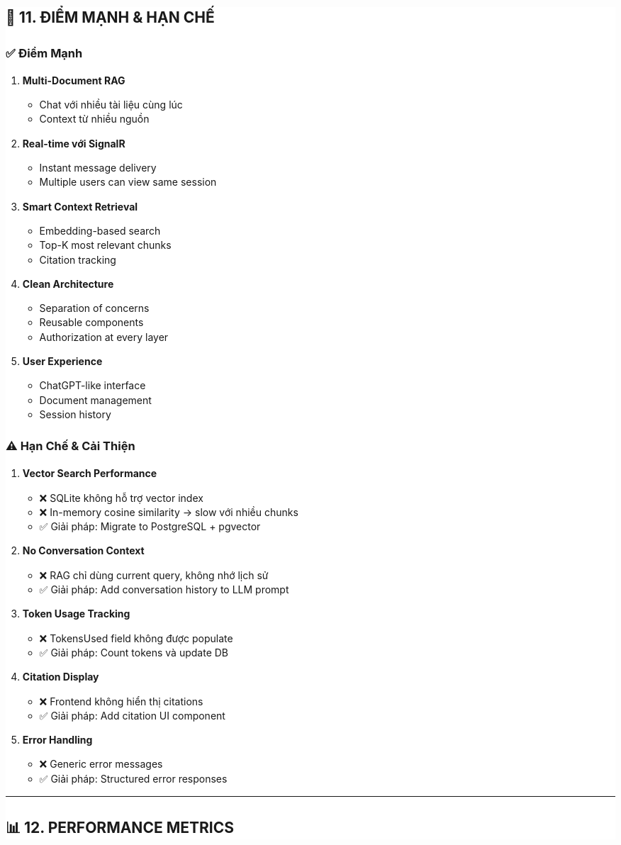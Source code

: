 ## 🎯 11. ĐIỂM MẠNH & HẠN CHẾ

### **✅ Điểm Mạnh**

1. **Multi-Document RAG**
   - Chat với nhiều tài liệu cùng lúc
   - Context từ nhiều nguồn

2. **Real-time với SignalR**
   - Instant message delivery
   - Multiple users can view same session

3. **Smart Context Retrieval**
   - Embedding-based search
   - Top-K most relevant chunks
   - Citation tracking

4. **Clean Architecture**
   - Separation of concerns
   - Reusable components
   - Authorization at every layer

5. **User Experience**
   - ChatGPT-like interface
   - Document management
   - Session history

### **⚠️ Hạn Chế & Cải Thiện**

1. **Vector Search Performance**
   - ❌ SQLite không hỗ trợ vector index
   - ❌ In-memory cosine similarity → slow với nhiều chunks
   - ✅ Giải pháp: Migrate to PostgreSQL + pgvector

2. **No Conversation Context**
   - ❌ RAG chỉ dùng current query, không nhớ lịch sử
   - ✅ Giải pháp: Add conversation history to LLM prompt

3. **Token Usage Tracking**
   - ❌ TokensUsed field không được populate
   - ✅ Giải pháp: Count tokens và update DB

4. **Citation Display**
   - ❌ Frontend không hiển thị citations
   - ✅ Giải pháp: Add citation UI component

5. **Error Handling**
   - ❌ Generic error messages
   - ✅ Giải pháp: Structured error responses

---

## 📊 12. PERFORMANCE METRICS
